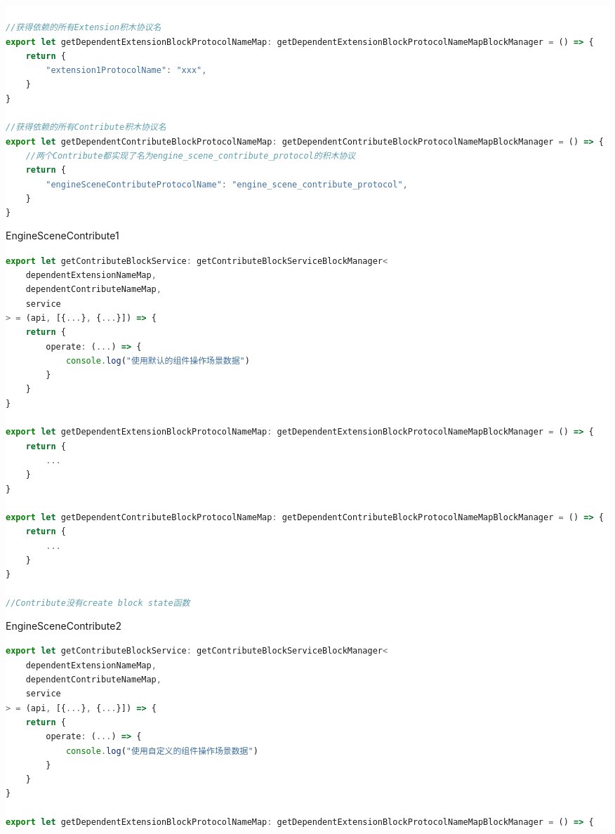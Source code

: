 ```ts

//获得依赖的所有Extension积木协议名
export let getDependentExtensionBlockProtocolNameMap: getDependentExtensionBlockProtocolNameMapBlockManager = () => {
	return {
		"extension1ProtocolName": "xxx",
	}
}

//获得依赖的所有Contribute积木协议名
export let getDependentContributeBlockProtocolNameMap: getDependentContributeBlockProtocolNameMapBlockManager = () => {
    //两个Contribute都实现了名为engine_scene_contribute_protocol的积木协议
	return {
		"engineSceneContributeProtocolName": "engine_scene_contribute_protocol",
	}
}
```
EngineSceneContribute1
```ts
export let getContributeBlockService: getContributeBlockServiceBlockManager<
    dependentExtensionNameMap,
    dependentContributeNameMap,
    service
> = (api, [{...}, {...}]) => {
    return {
        operate: (...) => {
            console.log("使用默认的组件操作场景数据")
        }
	}
}

export let getDependentExtensionBlockProtocolNameMap: getDependentExtensionBlockProtocolNameMapBlockManager = () => {
	return {
        ...
	}
}

export let getDependentContributeBlockProtocolNameMap: getDependentContributeBlockProtocolNameMapBlockManager = () => {
	return {
        ...
	}
}

//Contribute没有create block state函数
```
EngineSceneContribute2
```ts
export let getContributeBlockService: getContributeBlockServiceBlockManager<
    dependentExtensionNameMap,
    dependentContributeNameMap,
    service
> = (api, [{...}, {...}]) => {
    return {
        operate: (...) => {
            console.log("使用自定义的组件操作场景数据")
        }
	}
}

export let getDependentExtensionBlockProtocolNameMap: getDependentExtensionBlockProtocolNameMapBlockManager = () => {
```